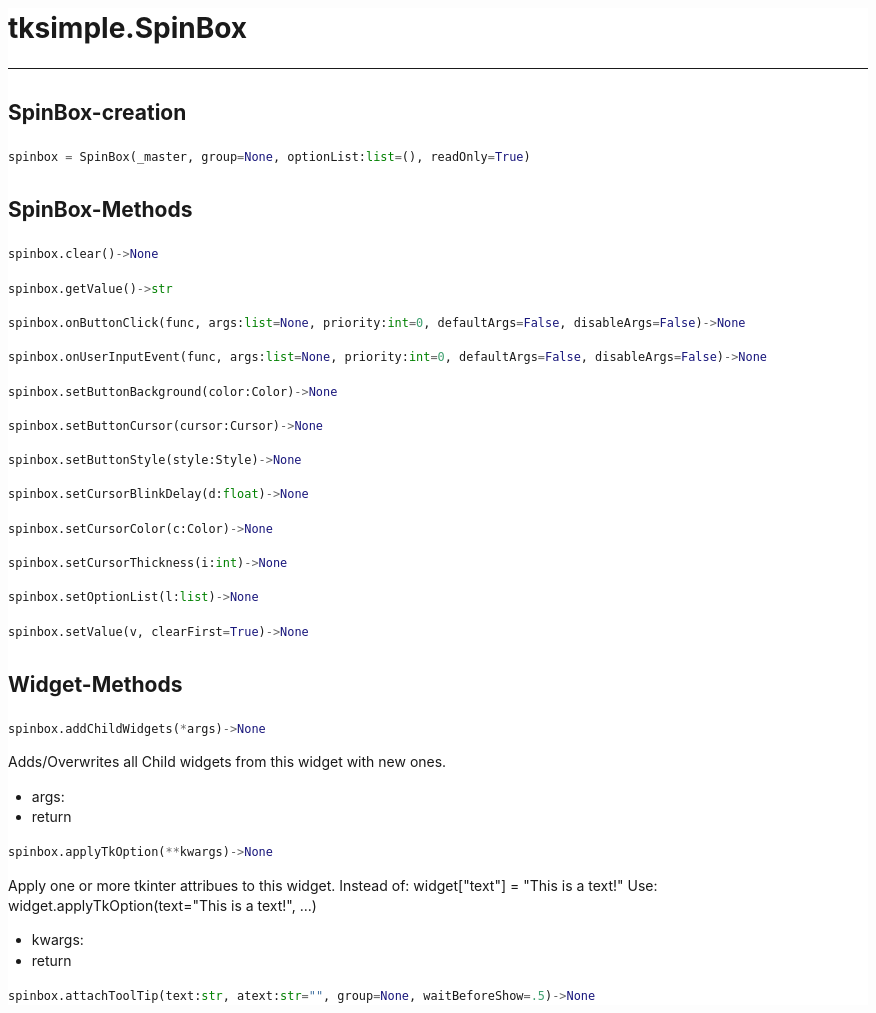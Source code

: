 # tksimple.SpinBox

---
## SpinBox-creation
```python
spinbox = SpinBox(_master, group=None, optionList:list=(), readOnly=True)
```
## SpinBox-Methods
```python
spinbox.clear()->None
```
```python
spinbox.getValue()->str
```
```python
spinbox.onButtonClick(func, args:list=None, priority:int=0, defaultArgs=False, disableArgs=False)->None
```
```python
spinbox.onUserInputEvent(func, args:list=None, priority:int=0, defaultArgs=False, disableArgs=False)->None
```
```python
spinbox.setButtonBackground(color:Color)->None
```
```python
spinbox.setButtonCursor(cursor:Cursor)->None
```
```python
spinbox.setButtonStyle(style:Style)->None
```
```python
spinbox.setCursorBlinkDelay(d:float)->None
```
```python
spinbox.setCursorColor(c:Color)->None
```
```python
spinbox.setCursorThickness(i:int)->None
```
```python
spinbox.setOptionList(l:list)->None
```
```python
spinbox.setValue(v, clearFirst=True)->None
```
## Widget-Methods
```python
spinbox.addChildWidgets(*args)->None
```
Adds/Overwrites all Child widgets from this widget with new ones.
-  args:
- return 
```python
spinbox.applyTkOption(**kwargs)->None
```
Apply one or more tkinter attribues to this widget.
Instead of:
widget["text"] = "This is a text!"
Use:
widget.applyTkOption(text="This is a text!", ...)
-  kwargs:
- return 
```python
spinbox.attachToolTip(text:str, atext:str="", group=None, waitBeforeShow=.5)->None
```